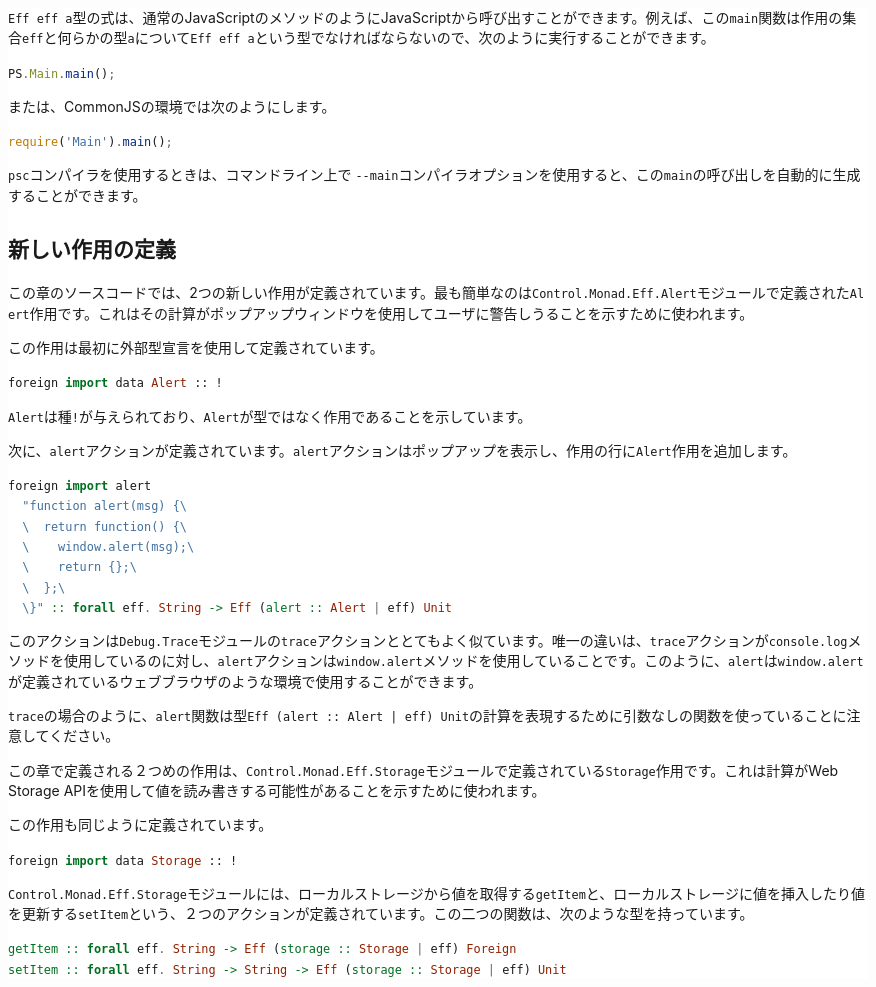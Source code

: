 `Eff eff a`型の式は、通常のJavaScriptのメソッドのようにJavaScriptから呼び出すことができます。例えば、この`main`関数は作用の集合`eff`と何らかの型`a`について`Eff eff a`という型でなければならないので、次のように実行することができます。

```javascript
PS.Main.main();
```

または、CommonJSの環境では次のようにします。

```javascript
require('Main').main();
```

`psc`コンパイラを使用するときは、コマンドライン上で `--main`コンパイラオプションを使用すると、この`main`の呼び出しを自動的に生成することができます。

## 新しい作用の定義

この章のソースコードでは、2つの新しい作用が定義されています。最も簡単なのは`Control.Monad.Eff.Alert`モジュールで定義された`Alert`作用です。これはその計算がポップアップウィンドウを使用してユーザに警告しうることを示すために使われます。

この作用は最初に外部型宣言を使用して定義されています。

```haskell
foreign import data Alert :: !
```

`Alert`は種`!`が与えられており、`Alert`が型ではなく作用であることを示しています。

次に、`alert`アクションが定義されています。`alert`アクションはポップアップを表示し、作用の行に`Alert`作用を追加します。

```haskell
foreign import alert
  "function alert(msg) {\
  \  return function() {\
  \    window.alert(msg);\
  \    return {};\
  \  };\
  \}" :: forall eff. String -> Eff (alert :: Alert | eff) Unit
```

このアクションは`Debug.Trace`モジュールの`trace`アクションととてもよく似ています。唯一の違いは、`trace`アクションが`console.log`メソッドを使用しているのに対し、`alert`アクションは`window.alert`メソッドを使用していることです。このように、`alert`は`window.alert`が定義されているウェブブラウザのような環境で使用することができます。

`trace`の場合のように、`alert`関数は型`Eff (alert :: Alert | eff) Unit`の計算を表現するために引数なしの関数を使っていることに注意してください。

この章で定義される２つめの作用は、`Control.Monad.Eff.Storage`モジュールで定義されている`Storage`作用です。これは計算がWeb Storage APIを使用して値を読み書きする可能性があることを示すために使われます。

この作用も同じように定義されています。

```haskell
foreign import data Storage :: !
```

`Control.Monad.Eff.Storage`モジュールには、ローカルストレージから値を取得する`getItem`と、ローカルストレージに値を挿入したり値を更新する`setItem`という、２つのアクションが定義されています。この二つの関数は、次のような型を持っています。

```haskell
getItem :: forall eff. String -> Eff (storage :: Storage | eff) Foreign
setItem :: forall eff. String -> String -> Eff (storage :: Storage | eff) Unit
```
